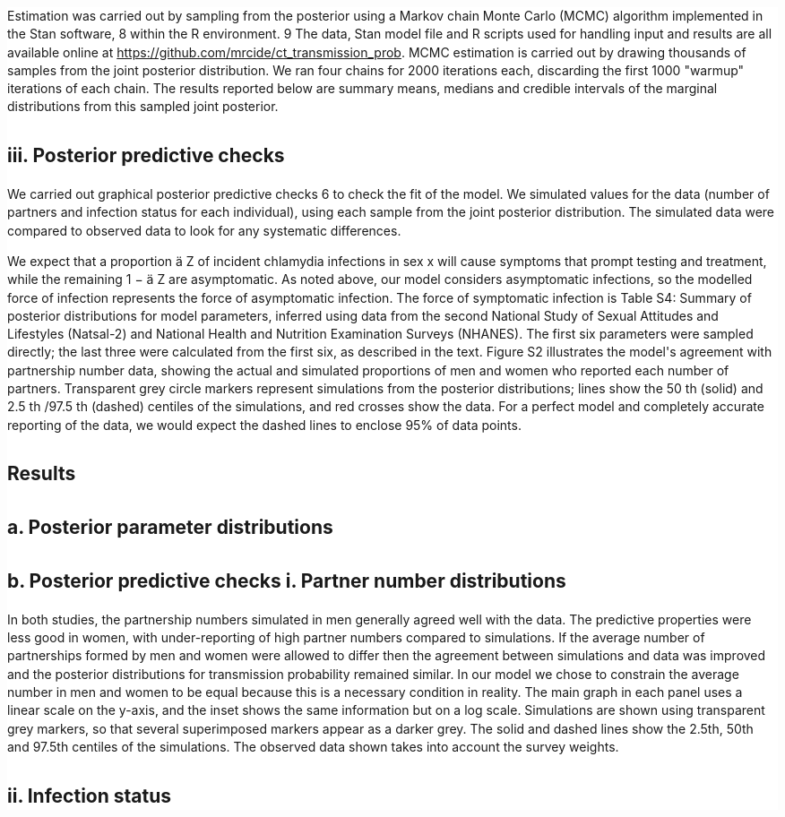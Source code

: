 Estimation was carried out by sampling from the posterior using a Markov chain Monte Carlo (MCMC) algorithm implemented in the Stan software, 8 within the R environment. 9 The data, Stan model file and R scripts used for handling input and results are all available online at https://github.com/mrcide/ct_transmission_prob. MCMC estimation is carried out by drawing thousands of samples from the joint posterior distribution. We ran four chains for 2000 iterations each, discarding the first 1000 "warmup" iterations of each chain. The results reported below are summary means, medians and credible intervals of the marginal distributions from this sampled joint posterior.


## iii. Posterior predictive checks

We carried out graphical posterior predictive checks 6 to check the fit of the model. We simulated values for the data (number of partners and infection status for each individual), using each sample from the joint posterior distribution. The simulated data were compared to observed data to look for any systematic differences.

We expect that a proportion ä Z of incident chlamydia infections in sex x will cause symptoms that prompt testing and treatment, while the remaining 1 − ä Z are asymptomatic. As noted above, our model considers asymptomatic infections, so the modelled force of infection represents the force of asymptomatic infection. The force of symptomatic infection is  Table S4: Summary of posterior distributions for model parameters, inferred using data from the second National Study of Sexual Attitudes and Lifestyles (Natsal-2) and National Health and Nutrition Examination Surveys (NHANES). The first six parameters were sampled directly; the last three were calculated from the first six, as described in the text.  Figure S2 illustrates the model's agreement with partnership number data, showing the actual and simulated proportions of men and women who reported each number of partners. Transparent grey circle markers represent simulations from the posterior distributions; lines show the 50 th (solid) and 2.5 th /97.5 th (dashed) centiles of the simulations, and red crosses show the data. For a perfect model and completely accurate reporting of the data, we would expect the dashed lines to enclose 95% of data points.


## Results


## a. Posterior parameter distributions


## b. Posterior predictive checks i. Partner number distributions

In both studies, the partnership numbers simulated in men generally agreed well with the data. The predictive properties were less good in women, with under-reporting of high partner numbers compared to simulations. If the average number of partnerships formed by men and women were allowed to differ then the agreement between simulations and data was improved and the posterior distributions for transmission probability remained similar. In our model we chose to constrain the average number in men and women to be equal because this is a necessary condition in reality. The main graph in each panel uses a linear scale on the y-axis, and the inset shows the same information but on a log scale. Simulations are shown using transparent grey markers, so that several superimposed markers appear as a darker grey. The solid and dashed lines show the 2.5th, 50th and 97.5th centiles of the simulations. The observed data shown takes into account the survey weights.


## ii. Infection status
